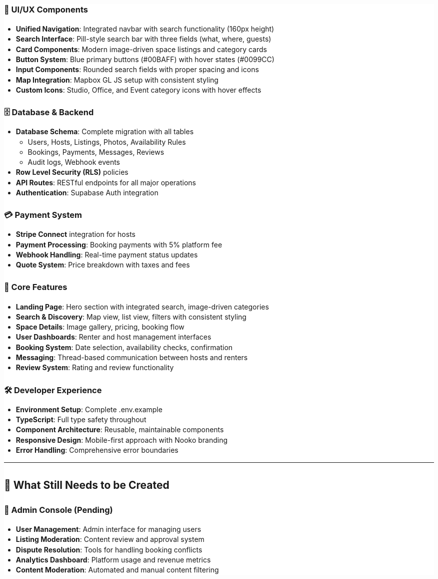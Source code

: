 ### 🎨 UI/UX Components
- **Unified Navigation**: Integrated navbar with search functionality (160px height)
- **Search Interface**: Pill-style search bar with three fields (what, where, guests)
- **Card Components**: Modern image-driven space listings and category cards
- **Button System**: Blue primary buttons (#00BAFF) with hover states (#0099CC)
- **Input Components**: Rounded search fields with proper spacing and icons
- **Map Integration**: Mapbox GL JS setup with consistent styling
- **Custom Icons**: Studio, Office, and Event category icons with hover effects

### 🗄️ Database & Backend
- **Database Schema**: Complete migration with all tables
  - Users, Hosts, Listings, Photos, Availability Rules
  - Bookings, Payments, Messages, Reviews
  - Audit logs, Webhook events
- **Row Level Security (RLS)** policies
- **API Routes**: RESTful endpoints for all major operations
- **Authentication**: Supabase Auth integration

### 💳 Payment System
- **Stripe Connect** integration for hosts
- **Payment Processing**: Booking payments with 5% platform fee
- **Webhook Handling**: Real-time payment status updates
- **Quote System**: Price breakdown with taxes and fees

### 📱 Core Features
- **Landing Page**: Hero section with integrated search, image-driven categories
- **Search & Discovery**: Map view, list view, filters with consistent styling
- **Space Details**: Image gallery, pricing, booking flow
- **User Dashboards**: Renter and host management interfaces
- **Booking System**: Date selection, availability checks, confirmation
- **Messaging**: Thread-based communication between hosts and renters
- **Review System**: Rating and review functionality

### 🛠️ Developer Experience
- **Environment Setup**: Complete .env.example
- **TypeScript**: Full type safety throughout
- **Component Architecture**: Reusable, maintainable components
- **Responsive Design**: Mobile-first approach with Nooko branding
- **Error Handling**: Comprehensive error boundaries

---

## 🚧 What Still Needs to be Created

### 🔧 Admin Console (Pending)
- **User Management**: Admin interface for managing users
- **Listing Moderation**: Content review and approval system
- **Dispute Resolution**: Tools for handling booking conflicts
- **Analytics Dashboard**: Platform usage and revenue metrics
- **Content Moderation**: Automated and manual content filtering
